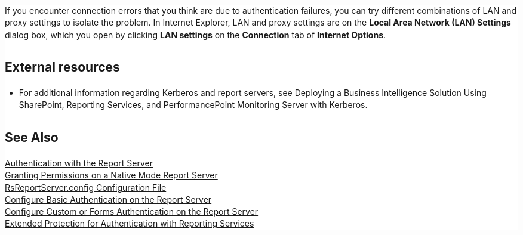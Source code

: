  If you encounter connection errors that you think are due to authentication failures, you can try different combinations of LAN and proxy settings to isolate the problem. In Internet Explorer, LAN and proxy settings are on the **Local Area Network \(LAN\) Settings** dialog box, which you open by clicking **LAN settings** on the **Connection** tab of **Internet Options**.  
  
## External resources  
  
-   For additional information regarding Kerberos and report servers, see [Deploying a Business Intelligence Solution Using SharePoint, Reporting Services, and PerformancePoint Monitoring Server with Kerberos.](http://go.microsoft.com/fwlink/?LinkID=177751)  
  
## See Also  
 [Authentication with the Report Server](../../Topics/TopicNameNotContainA/Authentication-with-the-Report-Server.md)   
 [Granting Permissions on a Native Mode Report Server](../../Topics/TopicNameContainA/Granting-Permissions-on-a-Native-Mode-Report-Server.md)   
 [RsReportServer.config Configuration File](../../Topics/TopicNameNotContainA/RsReportServer.config-Configuration-File.md)   
 [Configure Basic Authentication on the Report Server](../../Topics/TopicNameNotContainA/Configure-Basic-Authentication-on-the-Report-Server.md)   
 [Configure Custom or Forms Authentication on the Report Server](../../Topics/TopicNameNotContainA/Configure-Custom-or-Forms-Authentication-on-the-Report-Server.md)   
 [Extended Protection for Authentication with Reporting Services](../../Topics/TopicNameNotContainA/Extended-Protection-for-Authentication-with-Reporting-Services.md)  
  
  